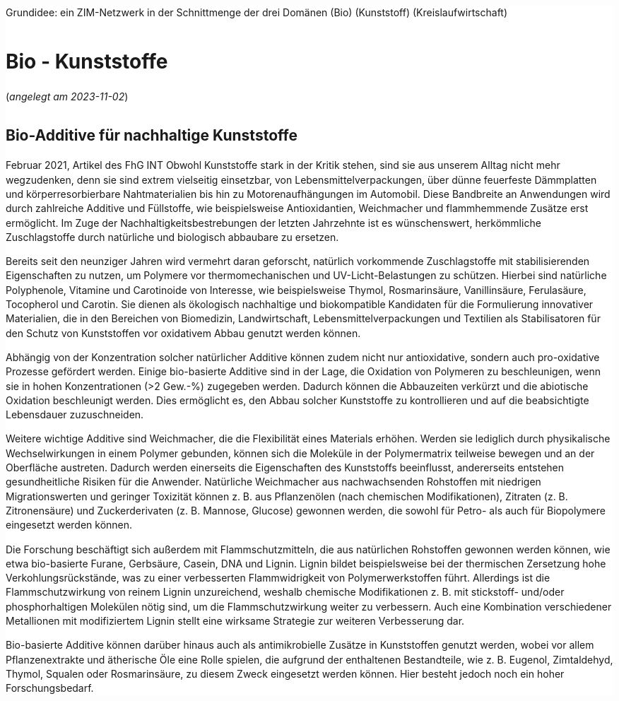 Grundidee: ein ZIM-Netzwerk in der Schnittmenge der drei Domänen (Bio) (Kunststoff) (Kreislaufwirtschaft)

# Bio - Kunststoffe
(_angelegt am 2023-11-02_)

## Bio-Additive für nachhaltige Kunststoffe

Februar 2021, Artikel des FhG INT
Obwohl Kunststoffe stark in der Kritik stehen, sind sie aus unserem Alltag nicht mehr wegzudenken, denn sie sind extrem vielseitig einsetzbar, von Lebensmittelverpackungen, über dünne feuerfeste Dämmplatten und körperresorbierbare Nahtmaterialien bis hin zu Motorenaufhängungen im Automobil. Diese Bandbreite an Anwendungen wird durch zahlreiche Additive und Füllstoffe, wie beispielsweise Antioxidantien, Weichmacher und flammhemmende Zusätze erst ermöglicht. Im Zuge der Nachhaltigkeitsbestrebungen der letzten Jahrzehnte ist es wünschenswert, herkömmliche Zuschlagstoffe durch natürliche und biologisch abbaubare zu ersetzen.

Bereits seit den neunziger Jahren wird vermehrt daran geforscht, natürlich vorkommende Zuschlagstoffe mit stabilisierenden Eigenschaften zu nutzen, um Polymere vor thermomechanischen und UV-Licht-Belastungen zu schützen. Hierbei sind natürliche Polyphenole, Vitamine und Carotinoide von Interesse, wie beispielsweise Thymol, Rosmarinsäure, Vanillinsäure, Ferulasäure, Tocopherol und Carotin. Sie dienen als ökologisch nachhaltige und biokompatible Kandidaten für die Formulierung innovativer Materialien, die in den Bereichen von Biomedizin, Landwirtschaft, Lebensmittelverpackungen und Textilien als Stabilisatoren für den Schutz von Kunststoffen vor oxidativem Abbau genutzt werden können.

Abhängig von der Konzentration solcher natürlicher Additive können zudem nicht nur antioxidative, sondern auch pro-oxidative Prozesse gefördert werden. Einige bio-basierte Additive sind in der Lage, die Oxidation von Polymeren zu beschleunigen, wenn sie in hohen Konzentrationen (>2 Gew.-%) zugegeben werden. Dadurch können die Abbauzeiten verkürzt und die abiotische Oxidation beschleunigt werden. Dies ermöglicht es, den Abbau solcher Kunststoffe zu kontrollieren und auf die beabsichtigte Lebensdauer zuzuschneiden.

Weitere wichtige Additive sind Weichmacher, die die Flexibilität eines Materials erhöhen. Werden sie lediglich durch physikalische Wechselwirkungen in einem Polymer gebunden, können sich die Moleküle in der Polymermatrix teilweise bewegen und an der Oberfläche austreten. Dadurch werden einerseits die Eigenschaften des Kunststoffs beeinflusst, andererseits entstehen gesundheitliche Risiken für die Anwender. Natürliche Weichmacher aus nachwachsenden Rohstoffen mit niedrigen Migrationswerten und geringer Toxizität können z. B. aus Pflanzenölen (nach chemischen Modifikationen), Zitraten (z. B. Zitronensäure) und Zuckerderivaten (z. B. Mannose, Glucose) gewonnen werden, die sowohl für Petro- als auch für Biopolymere eingesetzt werden können.

Die Forschung beschäftigt sich außerdem mit Flammschutzmitteln, die aus natürlichen Rohstoffen gewonnen werden können, wie etwa bio-basierte Furane, Gerbsäure, Casein, DNA und Lignin. Lignin bildet beispielsweise bei der thermischen Zersetzung hohe Verkohlungsrückstände, was zu einer verbesserten Flammwidrigkeit von Polymerwerkstoffen führt. Allerdings ist die Flammschutzwirkung von reinem Lignin unzureichend, weshalb chemische Modifikationen z. B. mit stickstoff- und/oder phosphorhaltigen Molekülen nötig sind, um die Flammschutzwirkung weiter zu verbessern. Auch eine Kombination verschiedener Metallionen mit modifiziertem Lignin stellt eine wirksame Strategie zur weiteren Verbesserung dar.

Bio-basierte Additive können darüber hinaus auch als antimikrobielle Zusätze in Kunststoffen genutzt werden, wobei vor allem Pflanzenextrakte und ätherische Öle eine Rolle spielen, die aufgrund der enthaltenen Bestandteile, wie z. B. Eugenol, Zimtaldehyd, Thymol, Squalen oder Rosmarinsäure, zu diesem Zweck eingesetzt werden können. Hier besteht jedoch noch ein hoher Forschungsbedarf.
